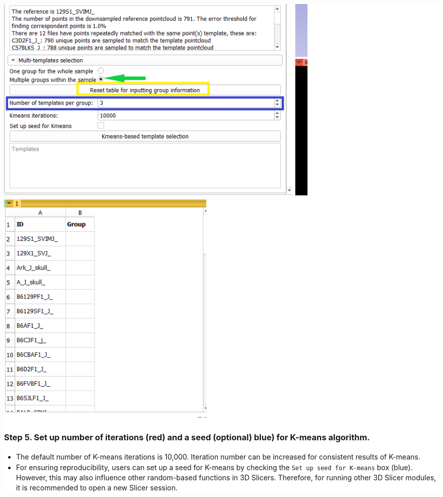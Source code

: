 <img src="./kmeans_MALPACA_images/MALPACA_009.png" width = 600>
<img src="./kmeans_MALPACA_images/MALPACA_010.png" width = 400
<p/>


### Step 5. Set up number of iterations (red) and a seed (optional) blue) for K-means algorithm.
* The default number of K-means iterations is 10,000. Iteration number can be increased for consistent results of K-means. 
* For ensuring reproducibility, users can set up a seed for K-means by checking the `Set up seed for K-means` box (blue). However, this may also influence other random-based functions in 3D Slicers. Therefore, for running other 3D Slicer modules, it is recommended to open a new Slicer session. 
